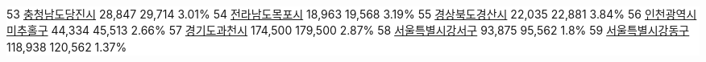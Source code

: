   <tr class="item">
    <td>53</td>
    <td><a href="/apt/충청남도당진시">충청남도당진시</a></td>
    <td>28,847</td>
    <td>29,714</td>
    <td>3.01%</td>
  </tr>

  <tr class="item">
    <td>54</td>
    <td><a href="/apt/전라남도목포시">전라남도목포시</a></td>
    <td>18,963</td>
    <td>19,568</td>
    <td>3.19%</td>
  </tr>

  <tr class="item">
    <td>55</td>
    <td><a href="/apt/경상북도경산시">경상북도경산시</a></td>
    <td>22,035</td>
    <td>22,881</td>
    <td>3.84%</td>
  </tr>

  <tr class="item">
    <td>56</td>
    <td><a href="/apt/인천광역시미추홀구">인천광역시미추홀구</a></td>
    <td>44,334</td>
    <td>45,513</td>
    <td>2.66%</td>
  </tr>

  <tr class="item">
    <td>57</td>
    <td><a href="/apt/경기도과천시">경기도과천시</a></td>
    <td>174,500</td>
    <td>179,500</td>
    <td>2.87%</td>
  </tr>

  <tr class="item">
    <td>58</td>
    <td><a href="/apt/서울특별시강서구">서울특별시강서구</a></td>
    <td>93,875</td>
    <td>95,562</td>
    <td>1.8%</td>
  </tr>

  <tr class="item">
    <td>59</td>
    <td><a href="/apt/서울특별시강동구">서울특별시강동구</a></td>
    <td>118,938</td>
    <td>120,562</td>
    <td>1.37%</td>
  </tr>
